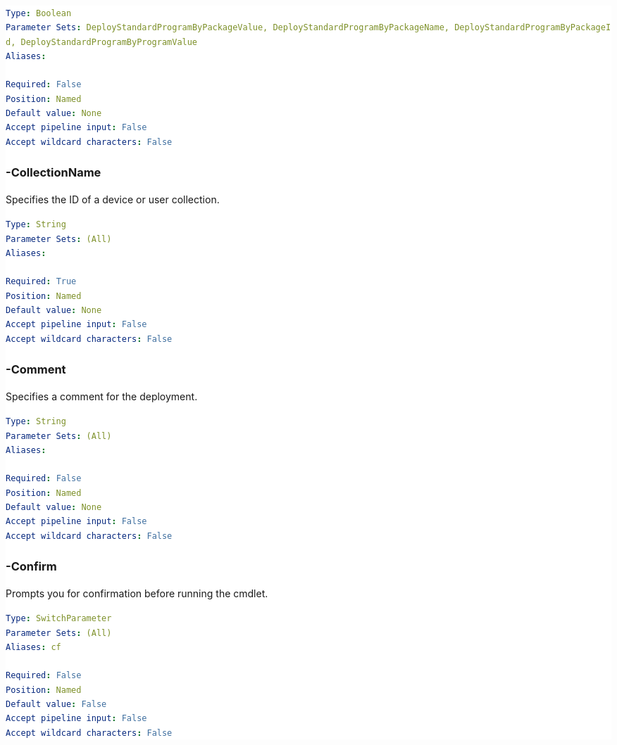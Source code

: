 ```yaml
Type: Boolean
Parameter Sets: DeployStandardProgramByPackageValue, DeployStandardProgramByPackageName, DeployStandardProgramByPackageId, DeployStandardProgramByProgramValue
Aliases:

Required: False
Position: Named
Default value: None
Accept pipeline input: False
Accept wildcard characters: False
```

### -CollectionName

Specifies the ID of a device or user collection.

```yaml
Type: String
Parameter Sets: (All)
Aliases:

Required: True
Position: Named
Default value: None
Accept pipeline input: False
Accept wildcard characters: False
```

### -Comment

Specifies a comment for the deployment.

```yaml
Type: String
Parameter Sets: (All)
Aliases:

Required: False
Position: Named
Default value: None
Accept pipeline input: False
Accept wildcard characters: False
```

### -Confirm

Prompts you for confirmation before running the cmdlet.

```yaml
Type: SwitchParameter
Parameter Sets: (All)
Aliases: cf

Required: False
Position: Named
Default value: False
Accept pipeline input: False
Accept wildcard characters: False
```
